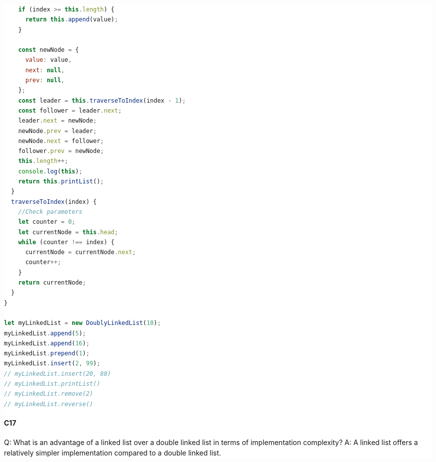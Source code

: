 ```javascript
    if (index >= this.length) {
      return this.append(value);
    }

    const newNode = {
      value: value,
      next: null,
      prev: null,
    };
    const leader = this.traverseToIndex(index - 1);
    const follower = leader.next;
    leader.next = newNode;
    newNode.prev = leader;
    newNode.next = follower;
    follower.prev = newNode;
    this.length++;
    console.log(this);
    return this.printList();
  }
  traverseToIndex(index) {
    //Check parameters
    let counter = 0;
    let currentNode = this.head;
    while (counter !== index) {
      currentNode = currentNode.next;
      counter++;
    }
    return currentNode;
  }
}

let myLinkedList = new DoublyLinkedList(10);
myLinkedList.append(5);
myLinkedList.append(16);
myLinkedList.prepend(1);
myLinkedList.insert(2, 99);
// myLinkedList.insert(20, 88)
// myLinkedList.printList()
// myLinkedList.remove(2)
// myLinkedList.reverse()
```

#### C17





Q: What is an advantage of a linked list over a double linked list in terms of implementation complexity?
A: A linked list offers a relatively simpler implementation compared to a double linked list.


